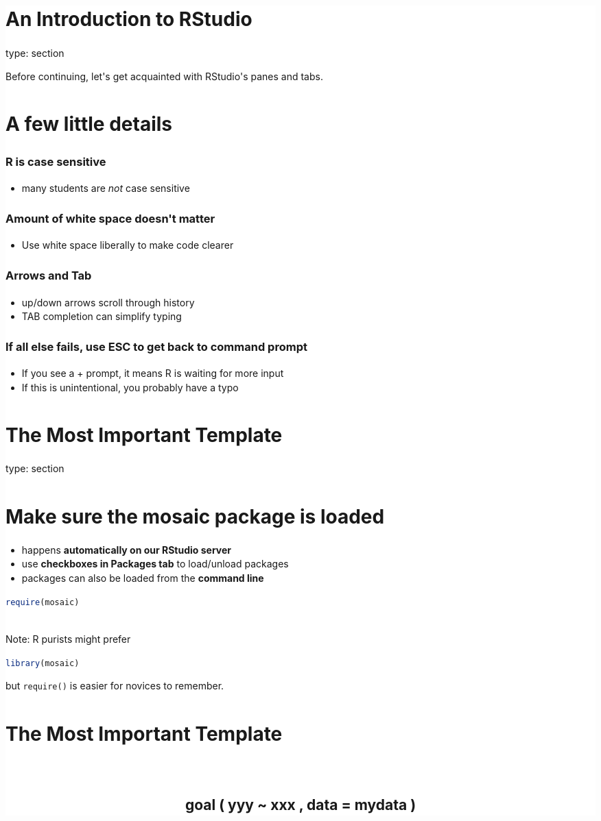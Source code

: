 An Introduction to RStudio
====================
type: section

Before continuing, let's get acquainted with RStudio's 
panes and tabs.

A few little details
====================

### R is case sensitive
 * many students are *not* case sensitive
 
### Amount of white space doesn't matter
  * Use white space liberally to make code clearer

### Arrows and Tab
 * up/down arrows scroll through history
 * TAB completion can simplify typing

### If all else fails, use ESC to get back to command prompt
 * If you see a + prompt, it means R is waiting for more input
 * If this is unintentional, you probably have a typo

The Most Important Template
===========================
type: section

Make sure the mosaic package is loaded
=======================================================

 * happens **automatically on our RStudio server**
 * use **checkboxes in Packages tab** to load/unload packages
 * packages can also be loaded from the **command line**
 

```r
require(mosaic)  
```


<br>
Note: R purists might prefer 


```r
library(mosaic)
```

but `require()` is easier for novices to remember.

The Most Important Template
===============================
&nbsp;

<center>
<h2><strong><span class="invboxed">goal</span> ( <span class="invboxed">yyy</span> ~ <span class="invboxed">xxx</span> , data = <span class="invboxed">mydata</span> )</strong> 
</h2></center>

